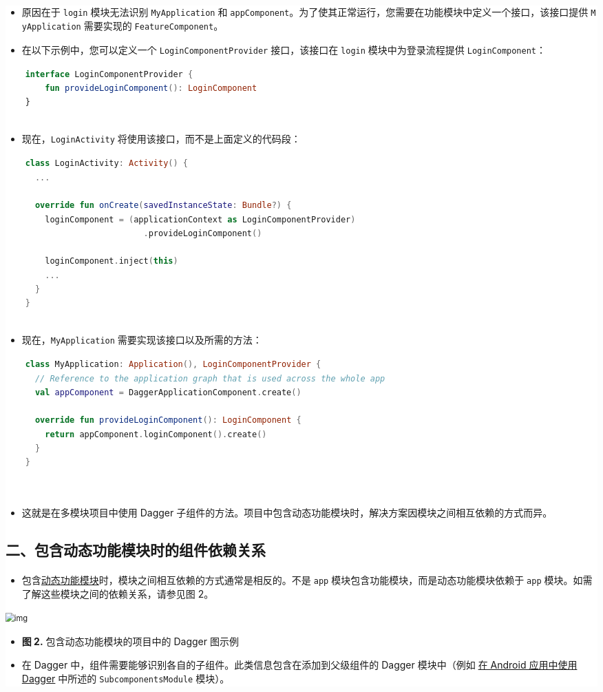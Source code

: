 * 原因在于 `login` 模块无法识别 `MyApplication` 和 `appComponent`。为了使其正常运行，您需要在功能模块中定义一个接口，该接口提供 `MyApplication` 需要实现的 `FeatureComponent`。

* 在以下示例中，您可以定义一个 `LoginComponentProvider` 接口，该接口在 `login` 模块中为登录流程提供 `LoginComponent`：

```kotlin
    interface LoginComponentProvider {
        fun provideLoginComponent(): LoginComponent
    }
    
```

* 现在，`LoginActivity` 将使用该接口，而不是上面定义的代码段：

```kotlin
    class LoginActivity: Activity() {
      ...

      override fun onCreate(savedInstanceState: Bundle?) {
        loginComponent = (applicationContext as LoginComponentProvider)
                            .provideLoginComponent()

        loginComponent.inject(this)
        ...
      }
    }
    
```

* 现在，`MyApplication` 需要实现该接口以及所需的方法：

```kotlin
    class MyApplication: Application(), LoginComponentProvider {
      // Reference to the application graph that is used across the whole app
      val appComponent = DaggerApplicationComponent.create()

      override fun provideLoginComponent(): LoginComponent {
        return appComponent.loginComponent().create()
      }
    }

    
```

* 这就是在多模块项目中使用 Dagger 子组件的方法。项目中包含动态功能模块时，解决方案因模块之间相互依赖的方式而异。

## 二、包含动态功能模块时的组件依赖关系

* 包含[动态功能模块](https://developer.android.google.cn/studio/projects/dynamic-delivery?hl=zh_cn#customize_delivery)时，模块之间相互依赖的方式通常是相反的。不是 `app` 模块包含功能模块，而是动态功能模块依赖于 `app` 模块。如需了解这些模块之间的依赖关系，请参见图 2。

<img src="https://developer.android.google.cn/images/training/dependency-injection/5-graph-dynamic-modules.png?hl=zh_cn" alt="img" style="zoom:80%;" />

* **图 2.** 包含动态功能模块的项目中的 Dagger 图示例

* 在 Dagger 中，组件需要能够识别各自的子组件。此类信息包含在添加到父级组件的 Dagger 模块中（例如 [在 Android 应用中使用 Dagger](https://developer.android.google.cn/training/dependency-injection/dagger-android?hl=zh_cn#dagger-subcomponents) 中所述的 `SubcomponentsModule` 模块）。
